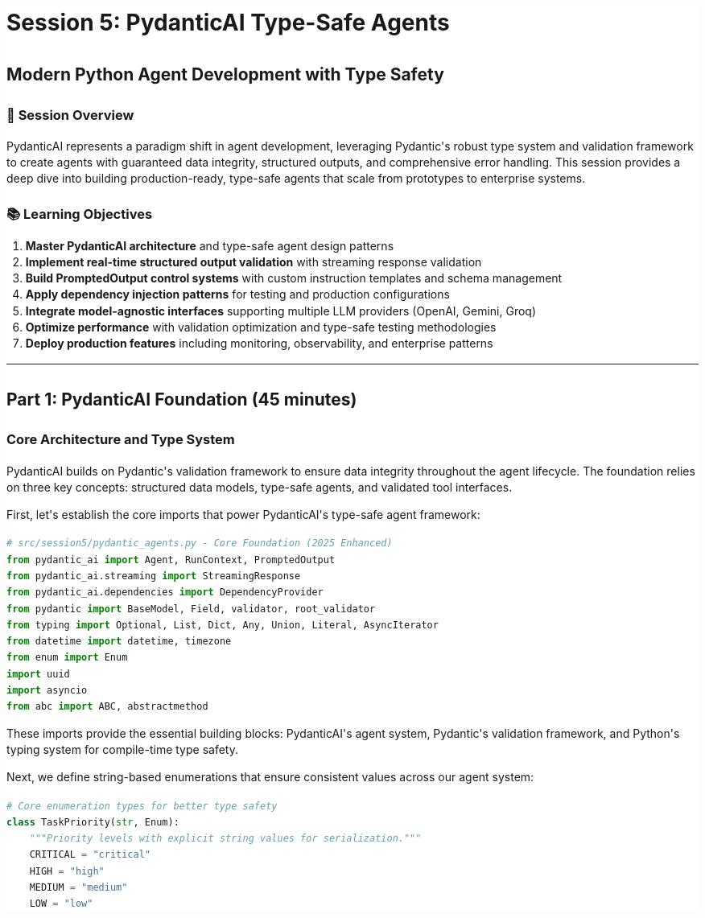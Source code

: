 # Session 5: PydanticAI Type-Safe Agents
## Modern Python Agent Development with Type Safety

### 🎯 **Session Overview**
PydanticAI represents a paradigm shift in agent development, leveraging Pydantic's robust type system and validation framework to create agents with guaranteed data integrity, structured outputs, and comprehensive error handling. This session provides a deep dive into building production-ready, type-safe agents that scale from prototypes to enterprise systems.

### 📚 **Learning Objectives**
1. **Master PydanticAI architecture** and type-safe agent design patterns
2. **Implement real-time structured output validation** with streaming response validation
3. **Build PromptedOutput control systems** with custom instruction templates and schema management
4. **Apply dependency injection patterns** for testing and production configurations
5. **Integrate model-agnostic interfaces** supporting multiple LLM providers (OpenAI, Gemini, Groq)
6. **Optimize performance** with validation optimization and type-safe testing methodologies
7. **Deploy production features** including monitoring, observability, and enterprise patterns

---

## **Part 1: PydanticAI Foundation (45 minutes)**

### **Core Architecture and Type System**

PydanticAI builds on Pydantic's validation framework to ensure data integrity throughout the agent lifecycle. The foundation relies on three key concepts: structured data models, type-safe agents, and validated tool interfaces.

First, let's establish the core imports that power PydanticAI's type-safe agent framework:

```python
# src/session5/pydantic_agents.py - Core Foundation (2025 Enhanced)
from pydantic_ai import Agent, RunContext, PromptedOutput
from pydantic_ai.streaming import StreamingResponse
from pydantic_ai.dependencies import DependencyProvider
from pydantic import BaseModel, Field, validator, root_validator
from typing import Optional, List, Dict, Any, Union, Literal, AsyncIterator
from datetime import datetime, timezone
from enum import Enum
import uuid
import asyncio
from abc import ABC, abstractmethod
```

These imports provide the essential building blocks: PydanticAI's agent system, Pydantic's validation framework, and Python's typing system for compile-time type safety.

Next, we define string-based enumerations that ensure consistent values across our agent system:

```python
# Core enumeration types for better type safety
class TaskPriority(str, Enum):
    """Priority levels with explicit string values for serialization."""
    CRITICAL = "critical"
    HIGH = "high" 
    MEDIUM = "medium"
    LOW = "low"
```
